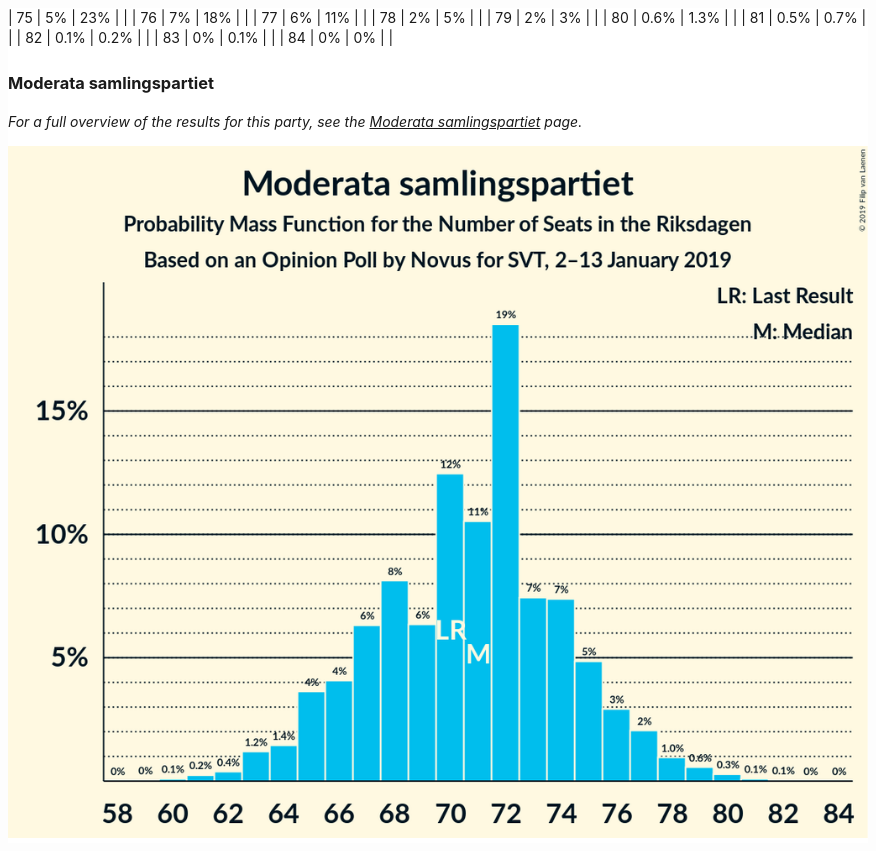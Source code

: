 | 75 | 5% | 23% |  |
| 76 | 7% | 18% |  |
| 77 | 6% | 11% |  |
| 78 | 2% | 5% |  |
| 79 | 2% | 3% |  |
| 80 | 0.6% | 1.3% |  |
| 81 | 0.5% | 0.7% |  |
| 82 | 0.1% | 0.2% |  |
| 83 | 0% | 0.1% |  |
| 84 | 0% | 0% |  |

### Moderata samlingspartiet

*For a full overview of the results for this party, see the [Moderata samlingspartiet](party-moderatasamlingspartiet.html) page.*

![Graph with seats probability mass function not yet produced](2019-01-13-Novus-seats-pmf-moderatasamlingspartiet.png "Seats Probability Mass Function")
